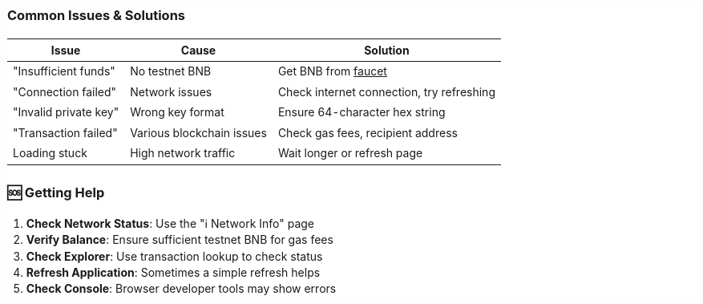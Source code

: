 ### Common Issues & Solutions

| Issue | Cause | Solution |
|-------|-------|----------|
| "Insufficient funds" | No testnet BNB | Get BNB from [faucet](https://testnet.binance.org/faucet-smart) |
| "Connection failed" | Network issues | Check internet connection, try refreshing |
| "Invalid private key" | Wrong key format | Ensure 64-character hex string |
| "Transaction failed" | Various blockchain issues | Check gas fees, recipient address |
| Loading stuck | High network traffic | Wait longer or refresh page |

### 🆘 Getting Help

1. **Check Network Status**: Use the "ℹ️ Network Info" page
2. **Verify Balance**: Ensure sufficient testnet BNB for gas fees  
3. **Check Explorer**: Use transaction lookup to check status
4. **Refresh Application**: Sometimes a simple refresh helps
5. **Check Console**: Browser developer tools may show errors